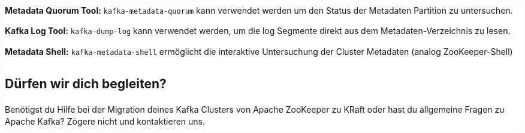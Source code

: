 **Metadata Quorum Tool:** `kafka-metadata-quorum` kann verwendet werden um den Status der Metadaten Partition zu untersuchen.

**Kafka Log Tool:** `kafka-dump-log` kann verwendet werden, um die log Segmente direkt aus dem Metadaten-Verzeichnis zu lesen.

**Metadata Shell:** `kafka-metadata-shell` ermöglicht die interaktive Untersuchung der Cluster Metadaten (analog ZooKeeper-Shell)

## Dürfen wir dich begleiten?

Benötigst du Hilfe bei der Migration deines Kafka Clusters von Apache ZooKeeper zu KRaft oder hast du allgemeine Fragen zu Apache Kafka? Zögere nicht und kontaktieren uns.
